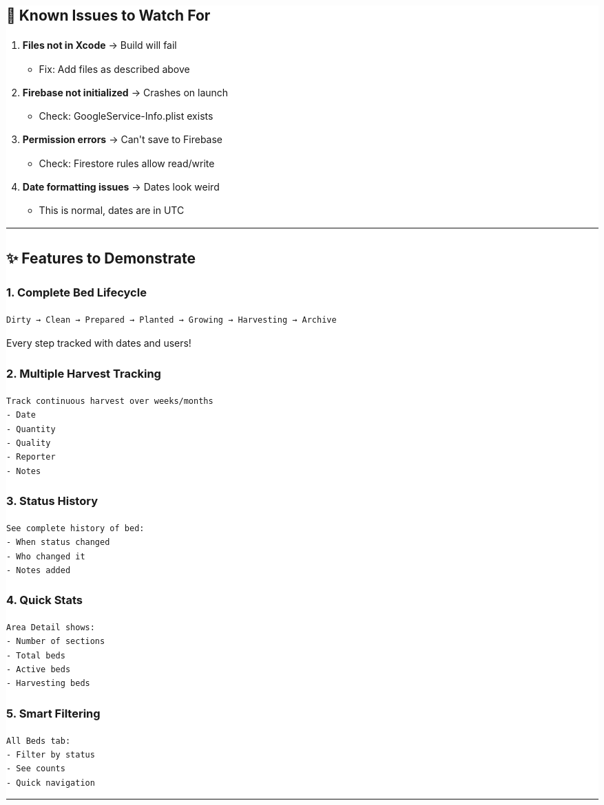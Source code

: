 
## 🐛 Known Issues to Watch For

1. **Files not in Xcode** → Build will fail
   - Fix: Add files as described above

2. **Firebase not initialized** → Crashes on launch
   - Check: GoogleService-Info.plist exists

3. **Permission errors** → Can't save to Firebase
   - Check: Firestore rules allow read/write

4. **Date formatting issues** → Dates look weird
   - This is normal, dates are in UTC

---

## ✨ Features to Demonstrate

### 1. Complete Bed Lifecycle
```
Dirty → Clean → Prepared → Planted → Growing → Harvesting → Archive
```
Every step tracked with dates and users!

### 2. Multiple Harvest Tracking
```
Track continuous harvest over weeks/months
- Date
- Quantity
- Quality
- Reporter
- Notes
```

### 3. Status History
```
See complete history of bed:
- When status changed
- Who changed it
- Notes added
```

### 4. Quick Stats
```
Area Detail shows:
- Number of sections
- Total beds
- Active beds
- Harvesting beds
```

### 5. Smart Filtering
```
All Beds tab:
- Filter by status
- See counts
- Quick navigation
```

---